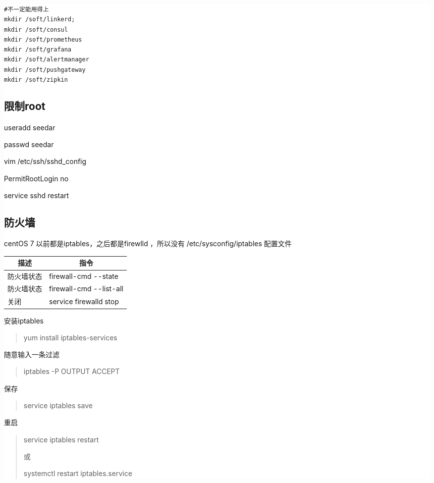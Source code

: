 ```
#不一定能用得上
mkdir /soft/linkerd;
mkdir /soft/consul
mkdir /soft/prometheus
mkdir /soft/grafana
mkdir /soft/alertmanager
mkdir /soft/pushgateway
mkdir /soft/zipkin

```

## 限制root

useradd seedar

passwd seedar

vim /etc/ssh/sshd\_config

PermitRootLogin no

service sshd restart

## 防火墙

centOS 7 以前都是iptables，之后都是firewlld ，所以没有 /etc/sysconfig/iptables 配置文件

|描述      |指令                       |
|----------|---------------------------|
|防火墙状态|firewall\-cmd \-\-state    |
|防火墙状态|firewall\-cmd \-\-list\-all|
|关闭      |service firewalld stop     |

安装iptables

> yum install iptables\-services

随意输入一条过滤

> iptables \-P OUTPUT ACCEPT

保存

> service iptables save

重启

> service iptables restart
> 
> 
> 或
> 
> 
> systemctl restart iptables.service
